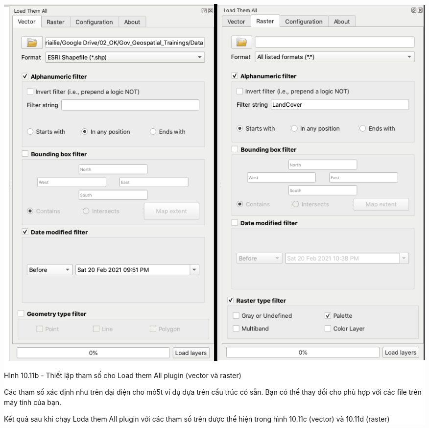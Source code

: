![Thiết lập tham số cho Load them All plugin (vector và raster)](media/fig1011_b.png "Thiết lập tham số cho Load them All plugin (vector và raster)")

Hình 10.11b - Thiết lập tham số cho Load them All plugin (vector và raster)

Các tham số xác định như trên đại diện cho mô5t ví dụ dựa trên cấu trúc có sẵn. Bạn có thể thay đổi cho phù hợp với các file trên máy tính của bạn.

Kết quả sau khi chạy Loda them All plugin với các tham số trên được thể hiện trong hình 10.11c (vector) và 10.11d (raster)

